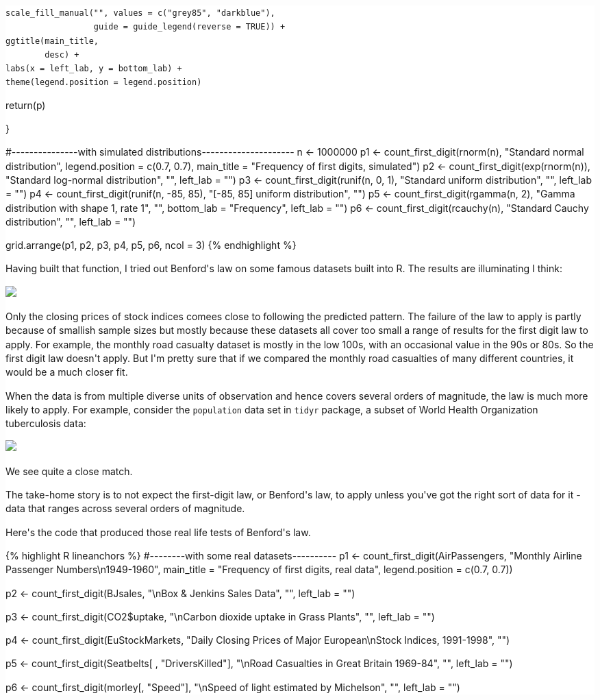     scale_fill_manual("", values = c("grey85", "darkblue"),
                      guide = guide_legend(reverse = TRUE)) +
    ggtitle(main_title,
            desc) +
    labs(x = left_lab, y = bottom_lab) +
    theme(legend.position = legend.position)

  return(p)    

}

#---------------with simulated distributions---------------------
n <- 1000000
p1 <- count_first_digit(rnorm(n), "Standard normal distribution", legend.position = c(0.7, 0.7),
                        main_title = "Frequency of first digits, simulated")
p2 <- count_first_digit(exp(rnorm(n)), "Standard log-normal distribution", "", left_lab = "")
p3 <- count_first_digit(runif(n, 0, 1), "Standard uniform distribution", "", left_lab = "")
p4 <- count_first_digit(runif(n, -85, 85), "[-85, 85] uniform distribution", "")
p5 <- count_first_digit(rgamma(n, 2), "Gamma distribution with shape 1, rate 1", "", 
                        bottom_lab = "Frequency", left_lab = "")
p6 <- count_first_digit(rcauchy(n), "Standard Cauchy distribution", "", left_lab = "")

grid.arrange(p1, p2, p3, p4, p5, p6, ncol = 3)
{% endhighlight %}

Having built that function, I tried out Benford's law on some famous datasets built into R.  The results are illuminating I think:

<img src='/img/0140-benford-real.svg' width='100%'>

Only the closing prices of stock indices comees close to following the predicted pattern.  The failure of the law to apply is partly because of smallish sample sizes but mostly because these datasets all cover too small a range of results for the first digit law to apply.  For example, the monthly road casualty dataset is mostly in the low 100s, with an occasional value in the 90s or 80s.  So the first digit law doesn't apply. But I'm pretty sure that if we compared the monthly road casualties of many different countries, it would be a much closer fit.

When the data is from multiple diverse units of observation and hence covers several orders of magnitude, the law is much more likely to apply. For example, consider the `population` data set in `tidyr` package, a subset of World Health Organization tuberculosis data:

<img src='/img/0140-benford-population.svg' width='100%'>

We see quite a close match.

The take-home story is to not expect the first-digit law, or Benford's law, to apply unless you've got the right sort of data for it - data that ranges across several orders of magnitude.

Here's the code that produced those real life tests of Benford's law.

{% highlight R lineanchors %}
#--------with some real datasets----------
p1 <- count_first_digit(AirPassengers, "Monthly Airline Passenger Numbers\n1949-1960", 
                        main_title = "Frequency of first digits, real data",
                        legend.position = c(0.7, 0.7))

p2 <- count_first_digit(BJsales, "\nBox & Jenkins Sales Data", "", left_lab = "")

p3 <- count_first_digit(CO2$uptake, "\nCarbon dioxide uptake in Grass Plants", "", left_lab = "")

p4 <- count_first_digit(EuStockMarkets, "Daily Closing Prices of Major European\nStock Indices, 1991-1998", 
                        "")

p5 <- count_first_digit(Seatbelts[ , "DriversKilled"], "\nRoad Casualties in Great Britain 1969-84", 
                        "", left_lab = "")

p6 <- count_first_digit(morley[, "Speed"], "\nSpeed of light estimated by Michelson", "", left_lab = "")
